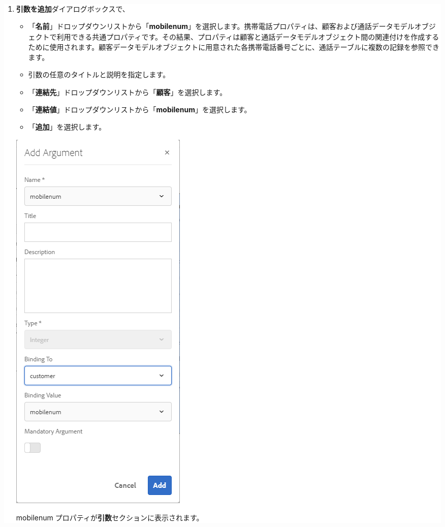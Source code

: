 1. **引数を追加**&#x200B;ダイアログボックスで、

   * 「**名前**」ドロップダウンリストから「**mobilenum**」を選択します。携帯電話プロパティは、顧客および通話データモデルオブジェクトで利用できる共通プロパティです。その結果、プロパティは顧客と通話データモデルオブジェクト間の関連付けを作成するために使用されます。顧客データモデルオブジェクトに用意された各携帯電話番号ごとに、通話テーブルに複数の記録を参照できます。

   * 引数の任意のタイトルと説明を指定します。
   * 「**連結先**」ドロップダウンリストから「**顧客**」を選択します。

   * 「**連結値**」ドロップダウンリストから「**mobilenum**」を選択します。

   * 「**追加**」を選択します。

   ![引数の関連付けを追加](assets/add_association_argument_new.png)

   mobilenum プロパティが&#x200B;**引数**&#x200B;セクションに表示されます。
